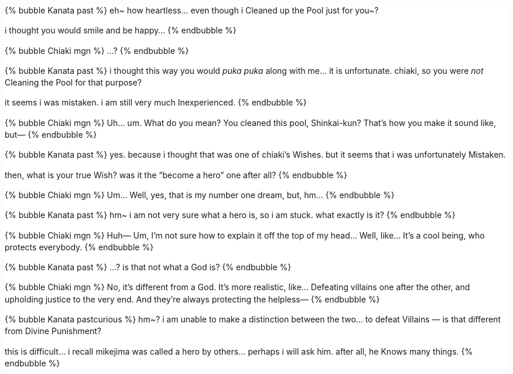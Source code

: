 {% bubble Kanata past %}
eh\~ how heartless… even though i Cleaned up the Pool just for you~?

i thought you would smile and be happy…
{% endbubble %}

{% bubble Chiaki mgn %}
…?
{% endbubble %}

{% bubble Kanata past %}
i thought this way you would *puka puka* along with me… it is unfortunate. chiaki, so you were *not* Cleaning the Pool for that purpose?

it seems i was mistaken. i am still very much Inexperienced.
{% endbubble %}

{% bubble Chiaki mgn %}
Uh… um. What do you mean? You cleaned this pool, Shinkai-kun? That’s how you make it sound like, but—
{% endbubble %}

{% bubble Kanata past %}
yes. because i thought that was one of chiaki’s Wishes. but it seems that i was unfortunately Mistaken.

then, what is your true Wish? was it the “become a hero” one after all?
{% endbubble %}

{% bubble Chiaki mgn %}
Um… Well, yes, that is my number one dream, but, hm…
{% endbubble %}

{% bubble Kanata past %}
hm~ i am not very sure what a hero is, so i am stuck. what exactly is it?
{% endbubble %}

{% bubble Chiaki mgn %}
Huh— Um, I’m not sure how to explain it off the top of my head… Well, like… It’s a cool being, who protects everybody.
{% endbubble %}

{% bubble Kanata past %}
…? is that not what a God is?
{% endbubble %}

{% bubble Chiaki mgn %}
No, it’s different from a God. It’s more realistic, like… Defeating villains one after the other, and upholding justice to the very end. And they’re always protecting the helpless—
{% endbubble %}

{% bubble Kanata pastcurious %}
hm~? i am unable to make a distinction between the two… to defeat Villains — is that different from Divine Punishment?

this is difficult… i recall mikejima was called a hero by others… perhaps i will ask him. after all, he Knows many things.
{% endbubble %}
